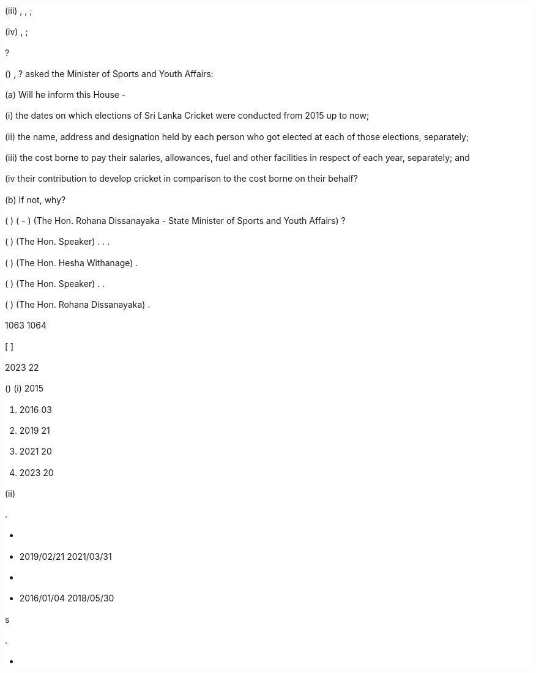 (iii) , , ;

(iv) , ;

?

() , ? asked the Minister of Sports and Youth Affairs:

(a) Will he inform this House -

(i) the dates on which elections of Sri Lanka Cricket were conducted from 2015 up to now;

(ii) the name, address and designation held by each person who got elected at each of those elections, separately;

(iii) the cost borne to pay their salaries, allowances, fuel and other facilities in respect of each year, separately; and

(iv their contribution to develop cricket in comparison to the cost borne on their behalf?

(b) If not, why?

( ) ( - ) (The Hon. Rohana Dissanayaka - State Minister of Sports and Youth Affairs) ?

( ) (The Hon. Speaker) . . .

( ) (The Hon. Hesha Withanage) .

( ) (The Hon. Speaker) . .

( ) (The Hon. Rohana Dissanayaka) .

1063 1064

[ ]

2023 22

() (i) 2015

1. 2016 03

2. 2019 21

3. 2021 20

4. 2023 20

(ii)

.

-

- 2019/02/21 2021/03/31

-

- 2016/01/04 2018/05/30

s

.

-

